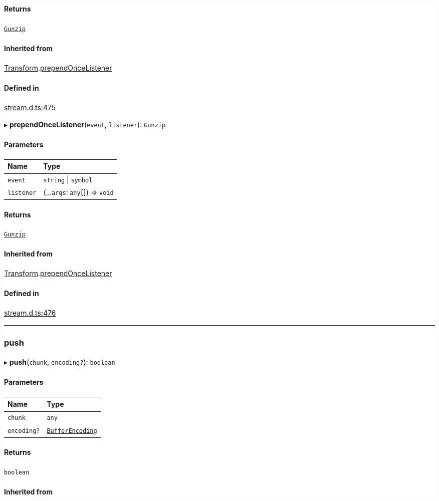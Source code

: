 #### Returns

[`Gunzip`](zlib._zlib_.Gunzip-1.md)

#### Inherited from

[Transform](../classes/stream._stream_.Transform.md).[prependOnceListener](../classes/stream._stream_.Transform.md#prependoncelistener)

#### Defined in

[stream.d.ts:475](https://github.com/goodcodedev/bun-types/blob/8bd1b3a/stream.d.ts#L475)

▸ **prependOnceListener**(`event`, `listener`): [`Gunzip`](zlib._zlib_.Gunzip-1.md)

#### Parameters

| Name | Type |
| :------ | :------ |
| `event` | `string` \| `symbol` |
| `listener` | (...`args`: `any`[]) => `void` |

#### Returns

[`Gunzip`](zlib._zlib_.Gunzip-1.md)

#### Inherited from

[Transform](../classes/stream._stream_.Transform.md).[prependOnceListener](../classes/stream._stream_.Transform.md#prependoncelistener)

#### Defined in

[stream.d.ts:476](https://github.com/goodcodedev/bun-types/blob/8bd1b3a/stream.d.ts#L476)

___

### push

▸ **push**(`chunk`, `encoding?`): `boolean`

#### Parameters

| Name | Type |
| :------ | :------ |
| `chunk` | `any` |
| `encoding?` | [`BufferEncoding`](../modules/bun.md#bufferencoding) |

#### Returns

`boolean`

#### Inherited from
